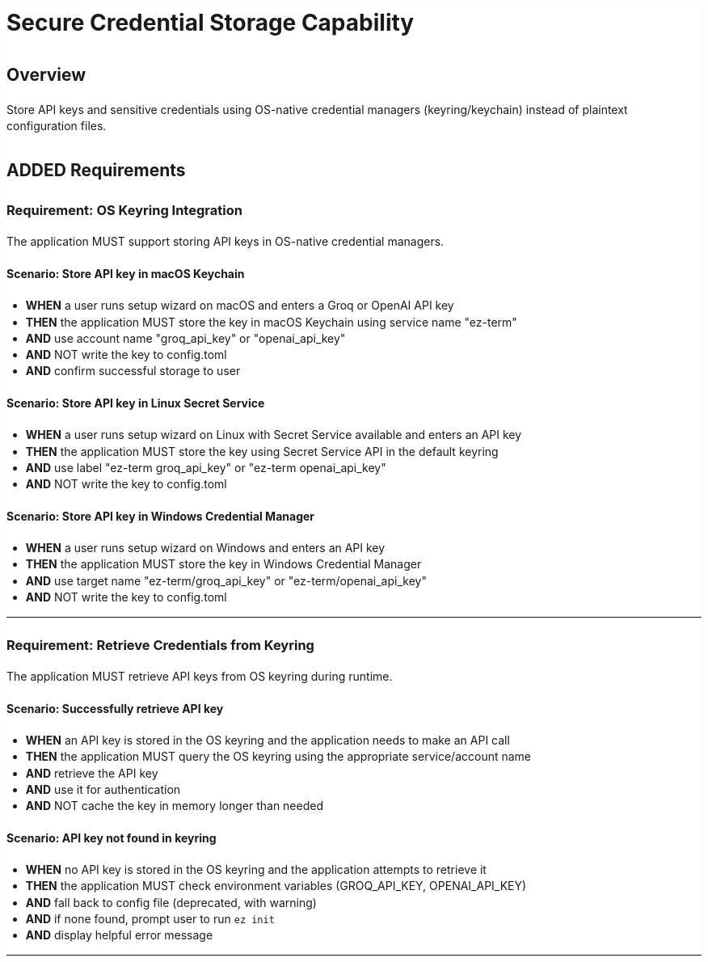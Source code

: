 # Secure Credential Storage Capability

## Overview
Store API keys and sensitive credentials using OS-native credential managers (keyring/keychain) instead of plaintext configuration files.

## ADDED Requirements

### Requirement: OS Keyring Integration
The application MUST support storing API keys in OS-native credential managers.

#### Scenario: Store API key in macOS Keychain
- **WHEN** a user runs setup wizard on macOS and enters a Groq or OpenAI API key
- **THEN** the application MUST store the key in macOS Keychain using service name "ez-term"
- **AND** use account name "groq_api_key" or "openai_api_key"
- **AND** NOT write the key to config.toml
- **AND** confirm successful storage to user

#### Scenario: Store API key in Linux Secret Service
- **WHEN** a user runs setup wizard on Linux with Secret Service available and enters an API key
- **THEN** the application MUST store the key using Secret Service API in the default keyring
- **AND** use label "ez-term groq_api_key" or "ez-term openai_api_key"
- **AND** NOT write the key to config.toml

#### Scenario: Store API key in Windows Credential Manager
- **WHEN** a user runs setup wizard on Windows and enters an API key
- **THEN** the application MUST store the key in Windows Credential Manager
- **AND** use target name "ez-term/groq_api_key" or "ez-term/openai_api_key"
- **AND** NOT write the key to config.toml

---

### Requirement: Retrieve Credentials from Keyring
The application MUST retrieve API keys from OS keyring during runtime.

#### Scenario: Successfully retrieve API key
- **WHEN** an API key is stored in the OS keyring and the application needs to make an API call
- **THEN** the application MUST query the OS keyring using the appropriate service/account name
- **AND** retrieve the API key
- **AND** use it for authentication
- **AND** NOT cache the key in memory longer than needed

#### Scenario: API key not found in keyring
- **WHEN** no API key is stored in the OS keyring and the application attempts to retrieve it
- **THEN** the application MUST check environment variables (GROQ_API_KEY, OPENAI_API_KEY)
- **AND** fall back to config file (deprecated, with warning)
- **AND** if none found, prompt user to run `ez init`
- **AND** display helpful error message

---